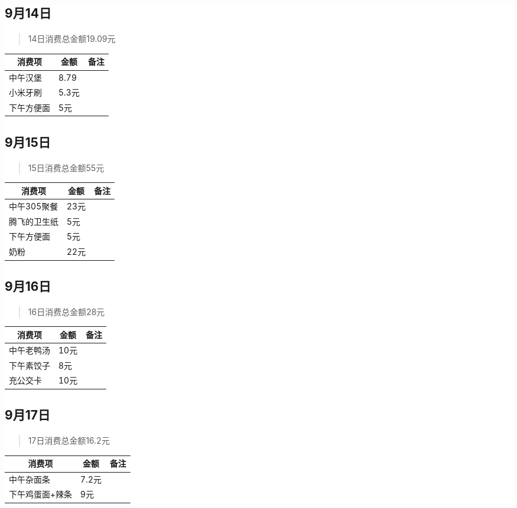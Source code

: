 ## 9月14日
> 14日消费总金额19.09元

|消费项|金额|备注|
|-|-|-|
|中午汉堡|8.79||
|小米牙刷|5.3元||
|下午方便面|5元||

## 9月15日
> 15日消费总金额55元

|消费项|金额|备注|
|-|-|-|
|中午305聚餐|23元||
|腾飞的卫生纸|5元||
|下午方便面|5元||
|奶粉|22元||

## 9月16日
> 16日消费总金额28元

|消费项|金额|备注|
|-|-|-|
|中午老鸭汤|10元||
|下午素饺子|8元||
|充公交卡|10元||

## 9月17日
> 17日消费总金额16.2元

|消费项|金额|备注|
|-|-|-|
|中午杂面条|7.2元||
|下午鸡蛋面+辣条|9元||
